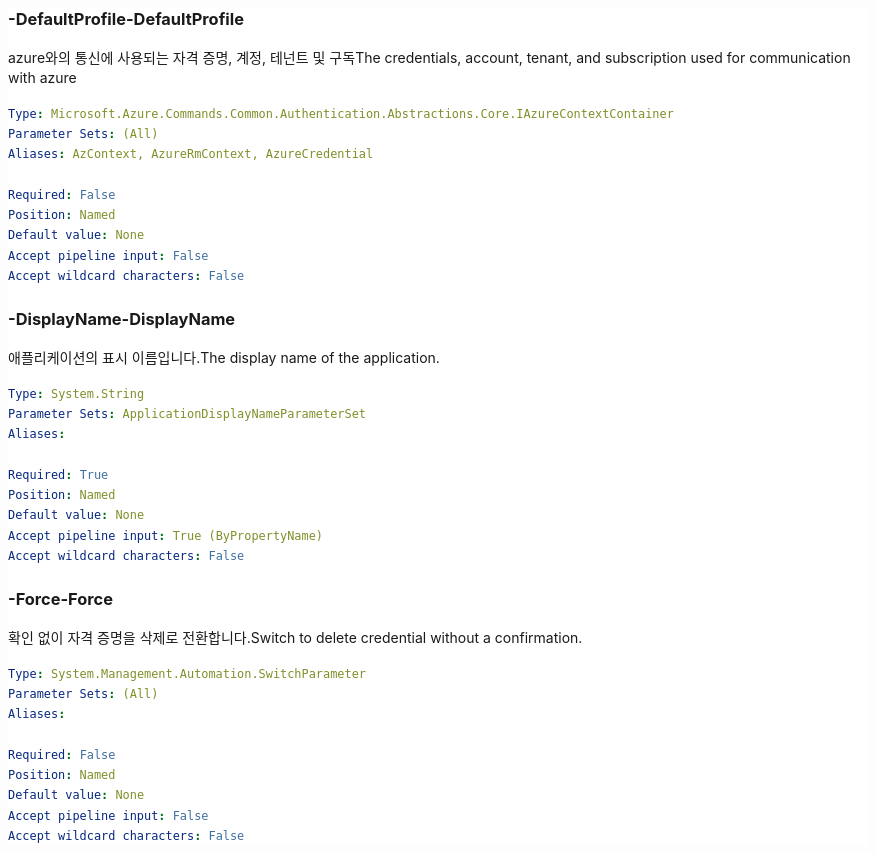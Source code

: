 ### <span data-ttu-id="5a795-125">-DefaultProfile</span><span class="sxs-lookup"><span data-stu-id="5a795-125">-DefaultProfile</span></span>
<span data-ttu-id="5a795-126">azure와의 통신에 사용되는 자격 증명, 계정, 테넌트 및 구독</span><span class="sxs-lookup"><span data-stu-id="5a795-126">The credentials, account, tenant, and subscription used for communication with azure</span></span>

```yaml
Type: Microsoft.Azure.Commands.Common.Authentication.Abstractions.Core.IAzureContextContainer
Parameter Sets: (All)
Aliases: AzContext, AzureRmContext, AzureCredential

Required: False
Position: Named
Default value: None
Accept pipeline input: False
Accept wildcard characters: False
```

### <span data-ttu-id="5a795-127">-DisplayName</span><span class="sxs-lookup"><span data-stu-id="5a795-127">-DisplayName</span></span>
<span data-ttu-id="5a795-128">애플리케이션의 표시 이름입니다.</span><span class="sxs-lookup"><span data-stu-id="5a795-128">The display name of the application.</span></span>

```yaml
Type: System.String
Parameter Sets: ApplicationDisplayNameParameterSet
Aliases:

Required: True
Position: Named
Default value: None
Accept pipeline input: True (ByPropertyName)
Accept wildcard characters: False
```

### <span data-ttu-id="5a795-129">-Force</span><span class="sxs-lookup"><span data-stu-id="5a795-129">-Force</span></span>
<span data-ttu-id="5a795-130">확인 없이 자격 증명을 삭제로 전환합니다.</span><span class="sxs-lookup"><span data-stu-id="5a795-130">Switch to delete credential without a confirmation.</span></span>

```yaml
Type: System.Management.Automation.SwitchParameter
Parameter Sets: (All)
Aliases:

Required: False
Position: Named
Default value: None
Accept pipeline input: False
Accept wildcard characters: False
```
